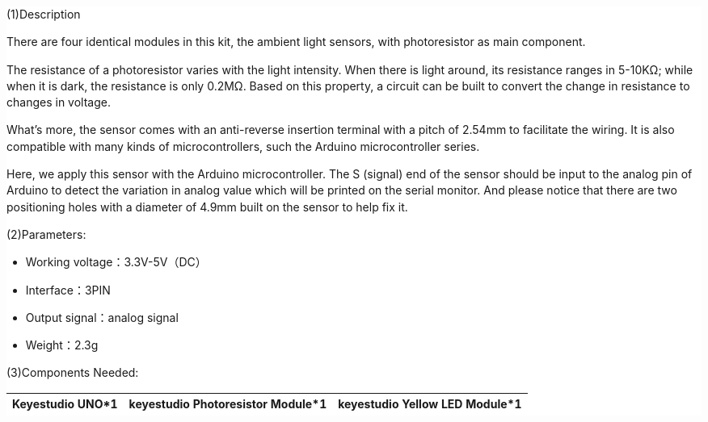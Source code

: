 (1)Description

There are four identical modules in this kit, the ambient light sensors, with photoresistor as main component.

The resistance of a photoresistor varies with the light intensity. When there is light around, its resistance ranges in 5-10KΩ; while when it is dark, the resistance is only 0.2MΩ. Based on this property, a circuit can be built to convert the change in resistance to changes in voltage.

What’s more, the sensor comes with an anti-reverse insertion terminal with a pitch of 2.54mm to facilitate the wiring. It is also compatible with many kinds of microcontrollers, such the Arduino microcontroller series.

Here, we apply this sensor with the Arduino microcontroller. The S (signal) end of the sensor should be input to the analog pin of Arduino to detect the variation in analog value which will be printed on the serial monitor. And please notice that there are two positioning holes with a diameter of 4.9mm built on the sensor to help fix it.

(2)Parameters:

-   Working voltage：3.3V-5V（DC）

-   Interface：3PIN

-   Output signal：analog signal

-   Weight：2.3g

(3)Components Needed:

| Keyestudio UNO*1                               | keyestudio Photoresistor Module*1               | keyestudio Yellow LED Module*1                      |
|-------------------------------------------------|--------------------------------------------------|------------------------------------------------------|